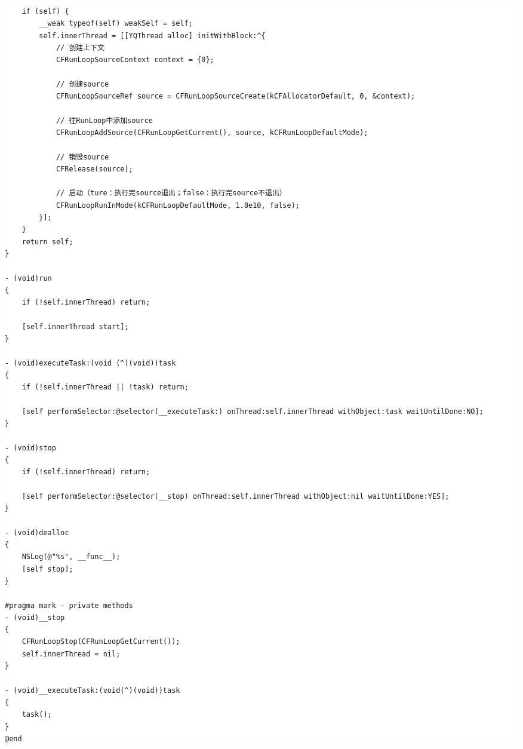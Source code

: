 ```
    if (self) {
        __weak typeof(self) weakSelf = self;
        self.innerThread = [[YQThread alloc] initWithBlock:^{
            // 创建上下文
            CFRunLoopSourceContext context = {0};

            // 创建source
            CFRunLoopSourceRef source = CFRunLoopSourceCreate(kCFAllocatorDefault, 0, &context);

            // 往RunLoop中添加source
            CFRunLoopAddSource(CFRunLoopGetCurrent(), source, kCFRunLoopDefaultMode);

            // 销毁source
            CFRelease(source);

            // 启动（ture：执行完source退出；false：执行完source不退出）
            CFRunLoopRunInMode(kCFRunLoopDefaultMode, 1.0e10, false);
        }];
    }
    return self;
}

- (void)run
{
    if (!self.innerThread) return;
    
    [self.innerThread start];
}

- (void)executeTask:(void (^)(void))task
{
    if (!self.innerThread || !task) return;
    
    [self performSelector:@selector(__executeTask:) onThread:self.innerThread withObject:task waitUntilDone:NO];
}

- (void)stop
{
    if (!self.innerThread) return;
    
    [self performSelector:@selector(__stop) onThread:self.innerThread withObject:nil waitUntilDone:YES];
}

- (void)dealloc
{
    NSLog(@"%s", __func__);
    [self stop];
}

#pragma mark - private methods
- (void)__stop
{
    CFRunLoopStop(CFRunLoopGetCurrent());
    self.innerThread = nil;
}

- (void)__executeTask:(void(^)(void))task
{
    task();
}
@end
```